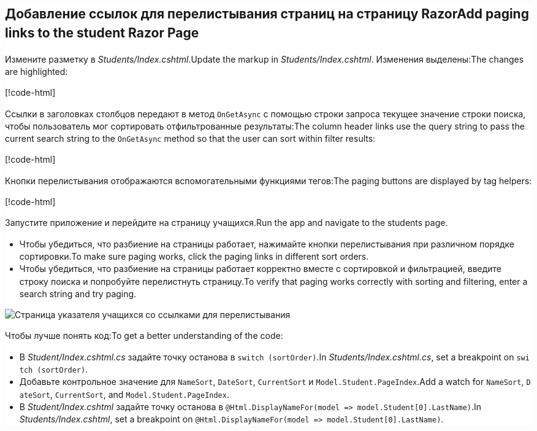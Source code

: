## <a name="add-paging-links-to-the-student-razor-page"></a><span data-ttu-id="8d176-429">Добавление ссылок для перелистывания страниц на страницу Razor</span><span class="sxs-lookup"><span data-stu-id="8d176-429">Add paging links to the student Razor Page</span></span>

<span data-ttu-id="8d176-430">Измените разметку в *Students/Index.cshtml*.</span><span class="sxs-lookup"><span data-stu-id="8d176-430">Update the markup in *Students/Index.cshtml*.</span></span> <span data-ttu-id="8d176-431">Изменения выделены:</span><span class="sxs-lookup"><span data-stu-id="8d176-431">The changes are highlighted:</span></span>

[!code-html[](intro/samples/cu21/Pages/Students/Index.cshtml?highlight=28-31,37-40,68-999)]

<span data-ttu-id="8d176-432">Ссылки в заголовках столбцов передают в метод `OnGetAsync` с помощью строки запроса текущее значение строки поиска, чтобы пользователь мог сортировать отфильтрованные результаты:</span><span class="sxs-lookup"><span data-stu-id="8d176-432">The column header links use the query string to pass the current search string to the `OnGetAsync` method so that the user can sort within filter results:</span></span>

[!code-html[](intro/samples/cu21/Pages/Students/Index.cshtml?range=28-31)]

<span data-ttu-id="8d176-433">Кнопки перелистывания отображаются вспомогательными функциями тегов:</span><span class="sxs-lookup"><span data-stu-id="8d176-433">The paging buttons are displayed by tag helpers:</span></span>

[!code-html[](intro/samples/cu21/Pages/Students/Index.cshtml?range=72-)]

<span data-ttu-id="8d176-434">Запустите приложение и перейдите на страницу учащихся.</span><span class="sxs-lookup"><span data-stu-id="8d176-434">Run the app and navigate to the students page.</span></span>

* <span data-ttu-id="8d176-435">Чтобы убедиться, что разбиение на страницы работает, нажимайте кнопки перелистывания при различном порядке сортировки.</span><span class="sxs-lookup"><span data-stu-id="8d176-435">To make sure paging works, click the paging links in different sort orders.</span></span>
* <span data-ttu-id="8d176-436">Чтобы убедиться, что разбиение на страницы работает корректно вместе с сортировкой и фильтрацией, введите строку поиска и попробуйте перелистнуть страницу.</span><span class="sxs-lookup"><span data-stu-id="8d176-436">To verify that paging works correctly with sorting and filtering, enter a search string and try paging.</span></span>

![Страница указателя учащихся со ссылками для перелистывания](sort-filter-page/_static/paging.png)

<span data-ttu-id="8d176-438">Чтобы лучше понять код:</span><span class="sxs-lookup"><span data-stu-id="8d176-438">To get a better understanding of the code:</span></span>

* <span data-ttu-id="8d176-439">В *Student/Index.cshtml.cs* задайте точку останова в `switch (sortOrder)`.</span><span class="sxs-lookup"><span data-stu-id="8d176-439">In *Students/Index.cshtml.cs*, set a breakpoint on `switch (sortOrder)`.</span></span>
* <span data-ttu-id="8d176-440">Добавьте контрольное значение для `NameSort`, `DateSort`, `CurrentSort` и `Model.Student.PageIndex`.</span><span class="sxs-lookup"><span data-stu-id="8d176-440">Add a watch for `NameSort`, `DateSort`, `CurrentSort`, and `Model.Student.PageIndex`.</span></span>
* <span data-ttu-id="8d176-441">В *Student/Index.cshtml* задайте точку останова в `@Html.DisplayNameFor(model => model.Student[0].LastName)`.</span><span class="sxs-lookup"><span data-stu-id="8d176-441">In *Students/Index.cshtml*, set a breakpoint on `@Html.DisplayNameFor(model => model.Student[0].LastName)`.</span></span>
